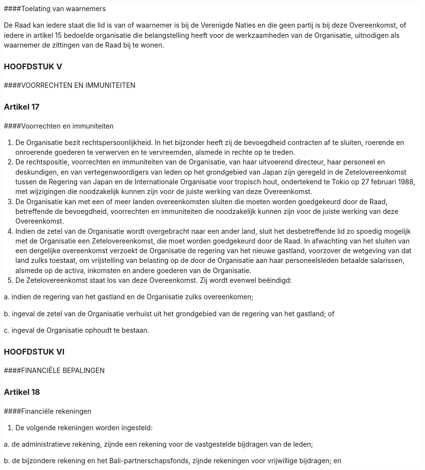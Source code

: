 ####Toelating van waarnemers

De Raad kan iedere staat die lid is van of waarnemer is bij de Verenigde Naties en die geen partij is bij deze Overeenkomst, of iedere in artikel 15 bedoelde organisatie die belangstelling heeft voor de werkzaamheden van de Organisatie, uitnodigen als waarnemer de zittingen van de Raad bij te wonen. 

### HOOFDSTUK  V  

####VOORRECHTEN EN IMMUNITEITEN

### Artikel  17  

####Voorrechten en immuniteiten

1.  De Organisatie bezit rechtspersoonlijkheid. In het bijzonder heeft zij de bevoegdheid contracten af te sluiten, roerende en onroerende goederen te verwerven en te vervreemden, alsmede in rechte op te treden.    
2.  De rechtspositie, voorrechten en immuniteiten van de Organisatie, van haar uitvoerend directeur, haar personeel en deskundigen, en van vertegenwoordigers van leden op het grondgebied van Japan zijn geregeld in de Zetelovereenkomst tussen de Regering van Japan en de Internationale Organisatie voor tropisch hout, ondertekend te Tokio op 27 februari 1988, met wijzigingen die noodzakelijk kunnen zijn voor de juiste werking van deze Overeenkomst.   
3.  De Organisatie kan met een of meer landen overeenkomsten sluiten die moeten worden goedgekeurd door de Raad, betreffende de bevoegdheid, voorrechten en immuniteiten die noodzakelijk kunnen zijn voor de juiste werking van deze Overeenkomst.   
4.  Indien de zetel van de Organisatie wordt overgebracht naar een ander land, sluit het desbetreffende lid zo spoedig mogelijk met de Organisatie een Zetelovereenkomst, die moet worden goedgekeurd door de Raad. In afwachting van het sluiten van een dergelijke overeenkomst verzoekt de Organisatie de regering van het nieuwe gastland, voorzover de wetgeving van dat land zulks toestaat, om vrijstelling van belasting op de door de Organisatie aan haar personeelsleden betaalde salarissen, alsmede op de activa, inkomsten en andere goederen van de Organisatie.   
5.  De Zetelovereenkomst staat los van deze Overeenkomst. Zij wordt evenwel beëindigd: 

a. indien de regering van het gastland en de Organisatie zulks overeenkomen;  

b. ingeval de zetel van de Organisatie verhuist uit het grondgebied van de regering van het gastland; of  

c. ingeval de Organisatie ophoudt te bestaan.    

### HOOFDSTUK  VI  

####FINANCIËLE BEPALINGEN

### Artikel  18  

####Financiële rekeningen

1.  De volgende rekeningen worden ingesteld: 

a. de administratieve rekening, zijnde een rekening voor de vastgestelde bijdragen van de leden;  

b. de bijzondere rekening en het Bali-partnerschapsfonds, zijnde rekeningen voor vrijwillige bijdragen; en  
